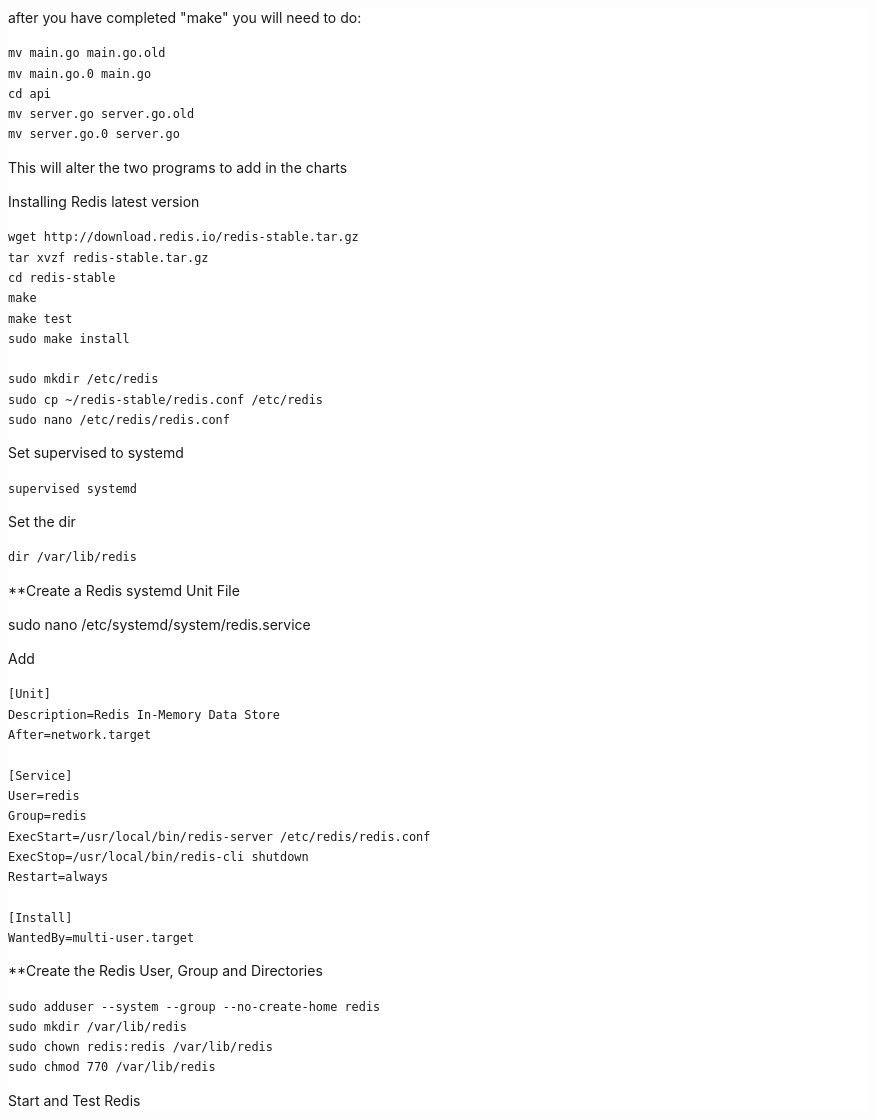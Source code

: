   after you have completed "make" you will need to do:

    mv main.go main.go.old
    mv main.go.0 main.go
    cd api
    mv server.go server.go.old
    mv server.go.0 server.go
    
  This will alter the two programs to add in the charts    

Installing Redis latest version

    wget http://download.redis.io/redis-stable.tar.gz
    tar xvzf redis-stable.tar.gz
    cd redis-stable
    make
    make test
    sudo make install
    
    sudo mkdir /etc/redis
    sudo cp ~/redis-stable/redis.conf /etc/redis
    sudo nano /etc/redis/redis.conf
    
 Set supervised to systemd
 
    supervised systemd
  
 Set the dir
 
    dir /var/lib/redis
  
**Create a Redis systemd Unit File

  sudo nano /etc/systemd/system/redis.service

Add

    [Unit]
    Description=Redis In-Memory Data Store
    After=network.target

    [Service]
    User=redis
    Group=redis
    ExecStart=/usr/local/bin/redis-server /etc/redis/redis.conf
    ExecStop=/usr/local/bin/redis-cli shutdown
    Restart=always

    [Install]
    WantedBy=multi-user.target


**Create the Redis User, Group and Directories

    sudo adduser --system --group --no-create-home redis
    sudo mkdir /var/lib/redis
    sudo chown redis:redis /var/lib/redis
    sudo chmod 770 /var/lib/redis
    
Start and Test Redis
    